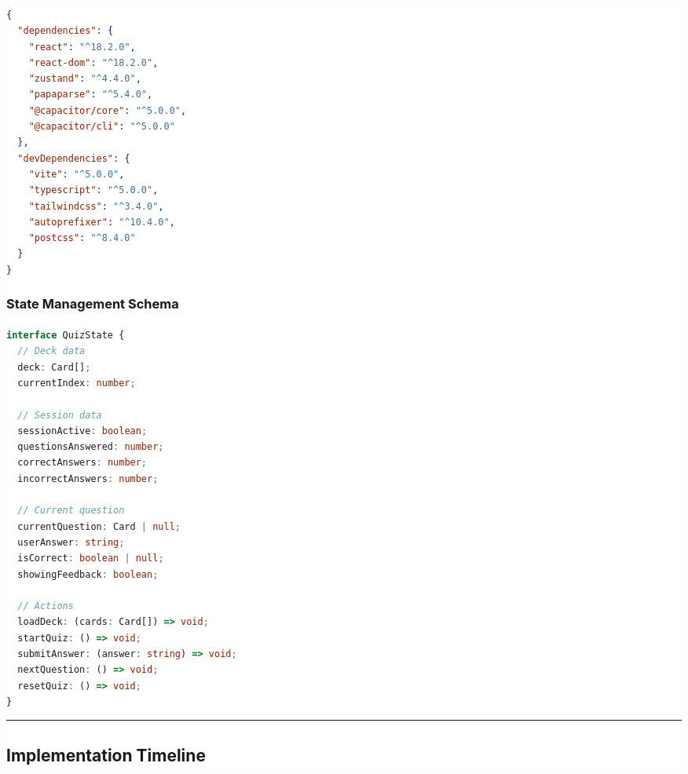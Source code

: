 ```json
{
  "dependencies": {
    "react": "^18.2.0",
    "react-dom": "^18.2.0",
    "zustand": "^4.4.0",
    "papaparse": "^5.4.0",
    "@capacitor/core": "^5.0.0",
    "@capacitor/cli": "^5.0.0"
  },
  "devDependencies": {
    "vite": "^5.0.0",
    "typescript": "^5.0.0",
    "tailwindcss": "^3.4.0",
    "autoprefixer": "^10.4.0",
    "postcss": "^8.4.0"
  }
}
```

### State Management Schema

```typescript
interface QuizState {
  // Deck data
  deck: Card[];
  currentIndex: number;
  
  // Session data
  sessionActive: boolean;
  questionsAnswered: number;
  correctAnswers: number;
  incorrectAnswers: number;
  
  // Current question
  currentQuestion: Card | null;
  userAnswer: string;
  isCorrect: boolean | null;
  showingFeedback: boolean;
  
  // Actions
  loadDeck: (cards: Card[]) => void;
  startQuiz: () => void;
  submitAnswer: (answer: string) => void;
  nextQuestion: () => void;
  resetQuiz: () => void;
}
```

---

## Implementation Timeline

